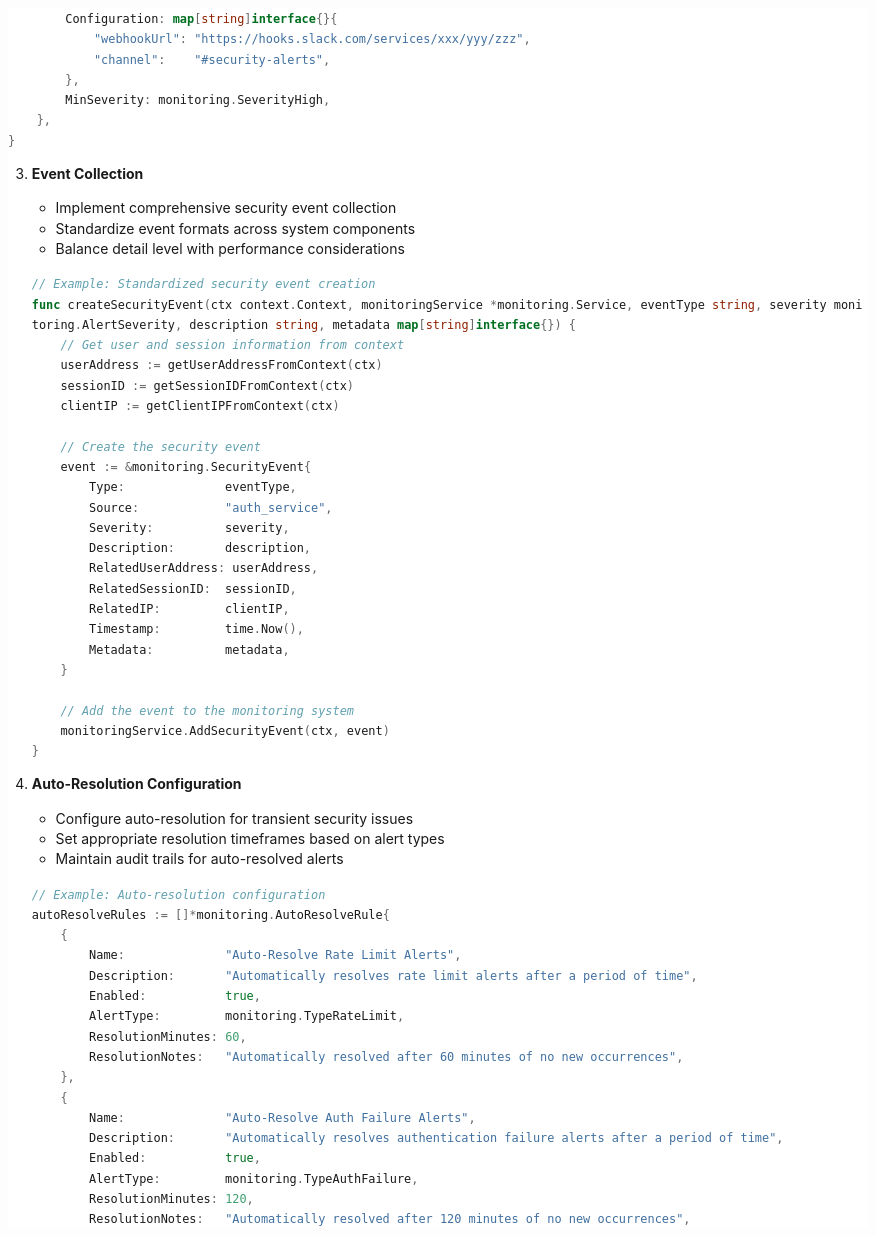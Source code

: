    ```go
           Configuration: map[string]interface{}{
               "webhookUrl": "https://hooks.slack.com/services/xxx/yyy/zzz",
               "channel":    "#security-alerts",
           },
           MinSeverity: monitoring.SeverityHigh,
       },
   }
   ```

3. **Event Collection**
   - Implement comprehensive security event collection
   - Standardize event formats across system components
   - Balance detail level with performance considerations

   ```go
   // Example: Standardized security event creation
   func createSecurityEvent(ctx context.Context, monitoringService *monitoring.Service, eventType string, severity monitoring.AlertSeverity, description string, metadata map[string]interface{}) {
       // Get user and session information from context
       userAddress := getUserAddressFromContext(ctx)
       sessionID := getSessionIDFromContext(ctx)
       clientIP := getClientIPFromContext(ctx)
       
       // Create the security event
       event := &monitoring.SecurityEvent{
           Type:              eventType,
           Source:            "auth_service",
           Severity:          severity,
           Description:       description,
           RelatedUserAddress: userAddress,
           RelatedSessionID:  sessionID,
           RelatedIP:         clientIP,
           Timestamp:         time.Now(),
           Metadata:          metadata,
       }
       
       // Add the event to the monitoring system
       monitoringService.AddSecurityEvent(ctx, event)
   }
   ```

4. **Auto-Resolution Configuration**
   - Configure auto-resolution for transient security issues
   - Set appropriate resolution timeframes based on alert types
   - Maintain audit trails for auto-resolved alerts

   ```go
   // Example: Auto-resolution configuration
   autoResolveRules := []*monitoring.AutoResolveRule{
       {
           Name:              "Auto-Resolve Rate Limit Alerts",
           Description:       "Automatically resolves rate limit alerts after a period of time",
           Enabled:           true,
           AlertType:         monitoring.TypeRateLimit,
           ResolutionMinutes: 60,
           ResolutionNotes:   "Automatically resolved after 60 minutes of no new occurrences",
       },
       {
           Name:              "Auto-Resolve Auth Failure Alerts",
           Description:       "Automatically resolves authentication failure alerts after a period of time",
           Enabled:           true,
           AlertType:         monitoring.TypeAuthFailure,
           ResolutionMinutes: 120,
           ResolutionNotes:   "Automatically resolved after 120 minutes of no new occurrences",
   ```